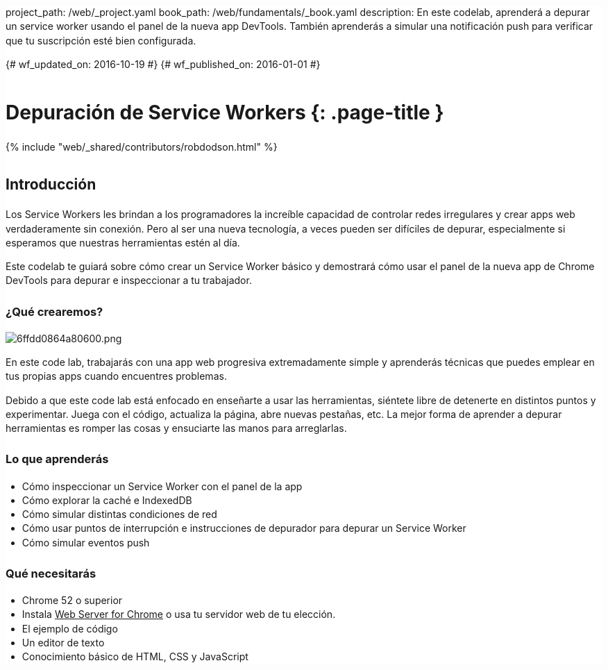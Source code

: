 project_path: /web/_project.yaml
book_path: /web/fundamentals/_book.yaml
description: En este codelab, aprenderá a depurar un service worker usando el panel de la nueva app DevTools. También aprenderás a simular una notificación push para verificar que tu suscripción esté bien configurada.

{# wf_updated_on: 2016-10-19 #}
{# wf_published_on: 2016-01-01 #}


# Depuración de Service Workers {: .page-title }

{% include "web/_shared/contributors/robdodson.html" %}



## Introducción




Los Service Workers les brindan a los programadores la increíble capacidad de controlar redes irregulares y crear apps web verdaderamente sin conexión. Pero al ser una nueva tecnología, a veces pueden ser difíciles de depurar, especialmente si esperamos que nuestras herramientas estén al día.

Este codelab te guiará sobre cómo crear un Service Worker básico y demostrará cómo usar el panel de la nueva app de Chrome DevTools para depurar e inspeccionar a tu trabajador.

### ¿Qué crearemos?

![6ffdd0864a80600.png](img/6ffdd0864a80600.png)

En este code lab, trabajarás con una app web progresiva extremadamente simple y aprenderás técnicas que puedes emplear en tus propias apps cuando encuentres problemas.

Debido a que este code lab está enfocado en enseñarte a usar las herramientas, siéntete libre de detenerte en distintos puntos y experimentar. Juega con el código, actualiza la página, abre nuevas pestañas, etc. La mejor forma de aprender a depurar herramientas es romper las cosas y ensuciarte las manos para arreglarlas.

### Lo que aprenderás

* Cómo inspeccionar un Service Worker con el panel de la app
* Cómo explorar la caché e IndexedDB
* Cómo simular distintas condiciones de red
* Cómo usar puntos de interrupción e instrucciones de depurador para depurar un Service Worker
* Cómo simular eventos push

### Qué necesitarás

* Chrome 52 o superior
* Instala [Web Server for Chrome](https://chrome.google.com/webstore/detail/web-server-for-chrome/ofhbbkphhbklhfoeikjpcbhemlocgigb) o usa tu servidor web de tu elección.
* El ejemplo de código
* Un editor de texto
* Conocimiento básico de HTML, CSS y JavaScript

